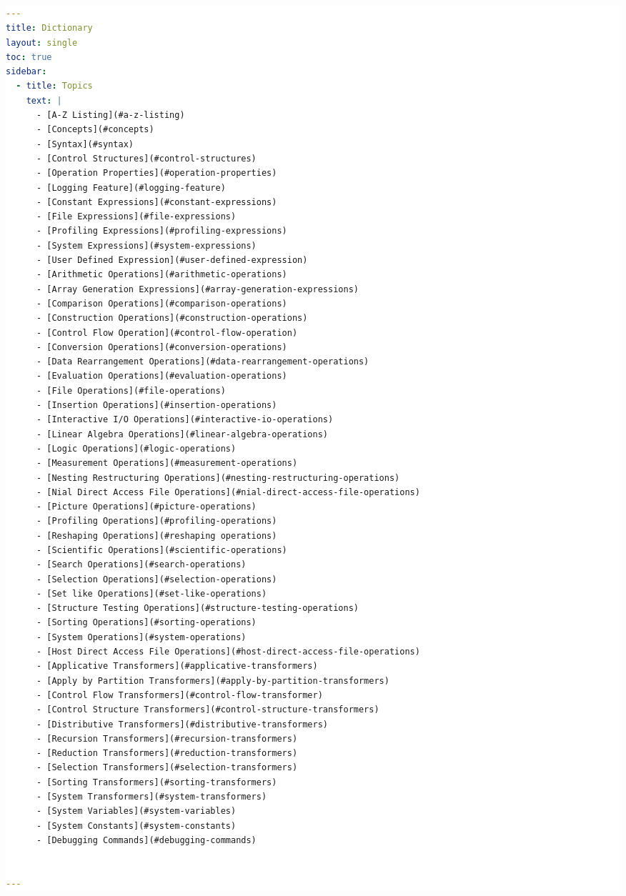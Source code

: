 ```yaml
---
title: Dictionary
layout: single
toc: true
sidebar:
  - title: Topics
    text: |
      - [A-Z Listing](#a-z-listing)
      - [Concepts](#concepts)
      - [Syntax](#syntax)
      - [Control Structures](#control-structures)
      - [Operation Properties](#operation-properties)
      - [Logging Feature](#logging-feature)
      - [Constant Expressions](#constant-expressions)
      - [File Expressions](#file-expressions)
      - [Profiling Expressions](#profiling-expressions)
      - [System Expressions](#system-expressions)
      - [User Defined Expression](#user-defined-expression)
      - [Arithmetic Operations](#arithmetic-operations)
      - [Array Generation Expressions](#array-generation-expressions)
      - [Comparison Operations](#comparison-operations)
      - [Construction Operations](#construction-operations)
      - [Control Flow Operation](#control-flow-operation)
      - [Conversion Operations](#conversion-operations)
      - [Data Rearrangement Operations](#data-rearrangement-operations)
      - [Evaluation Operations](#evaluation-operations)
      - [File Operations](#file-operations)
      - [Insertion Operations](#insertion-operations)
      - [Interactive I/O Operations](#interactive-io-operations)
      - [Linear Algebra Operations](#linear-algebra-operations)
      - [Logic Operations](#logic-operations)
      - [Measurement Operations](#measurement-operations)
      - [Nesting Restructuring Operations](#nesting-restructuring-operations)
      - [Nial Direct Access File Operations](#nial-direct-access-file-operations)
      - [Picture Operations](#picture-operations)
      - [Profiling Operations](#profiling-operations)
      - [Reshaping Operations](#reshaping operations)
      - [Scientific Operations](#scientific-operations)
      - [Search Operations](#search-operations)
      - [Selection Operations](#selection-operations)
      - [Set like Operations](#set-like-operations)
      - [Structure Testing Operations](#structure-testing-operations)
      - [Sorting Operations](#sorting-operations)
      - [System Operations](#system-operations)
      - [Host Direct Access File Operations](#host-direct-access-file-operations)
      - [Applicative Transformers](#applicative-transformers)
      - [Apply by Partition Transformers](#apply-by-partition-transformers)
      - [Control Flow Transformers](#control-flow-transformer)
      - [Control Structure Transformers](#control-structure-transformers)
      - [Distributive Transformers](#distributive-transformers)
      - [Recursion Transformers](#recursion-transformers)
      - [Reduction Transformers](#reduction-transformers)
      - [Selection Transformers](#selection-transformers)
      - [Sorting Transformers](#sorting-transformers)
      - [System Transformers](#system-transformers)
      - [System Variables](#system-variables)
      - [System Constants](#system-constants)
      - [Debugging Commands](#debugging-commands)
      
      
---
```

